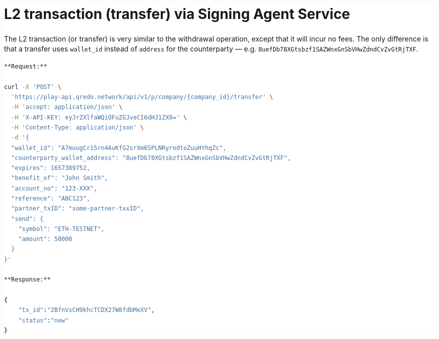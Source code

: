 ```bash
```

# L2 transaction (transfer) via Signing Agent Service

The L2 transaction (or transfer) is very similar to the withdrawal operation, except that it will incur no fees. The only difference is that a transfer uses `wallet_id` instead of `address` for the counterparty — e.g. `8uefDb78XGtsbzf1SAZWnxGnSbVHwZdndCvZvGtRjTXF`.

```bash
**Request:**

curl -X 'POST' \
  'https://play-api.qredo.network/api/v1/p/company/{company_id}/transfer' \
  -H 'accept: application/json' \
  -H 'X-API-KEY: eyJrZXlfaWQiOFuZGJveCI6dHJ1ZX0=' \
  -H 'Content-Type: application/json' \
  -d '{
  "wallet_id": "A7muugCr15rn4AuKfG2srXm6SPLNRyrodtoZuuHYhqZc",
  "counterparty_wallet_address": "8uefDb78XGtsbzf1SAZWnxGnSbVHwZdndCvZvGtRjTXF",
  "expires": 1657389752,
  "benefit_of": "John Smith",
  "account_no": "123-XXX",
  "reference": "ABC123",
  "partner_txID": "some-partner-txxID",
  "send": {
    "symbol": "ETH-TESTNET",
    "amount": 50000
  }
}'

**Response:**

{
	"tx_id":"2BfnVsCH9khcTCDX27W8fdbMeXV",
	"status":"new"
}
```